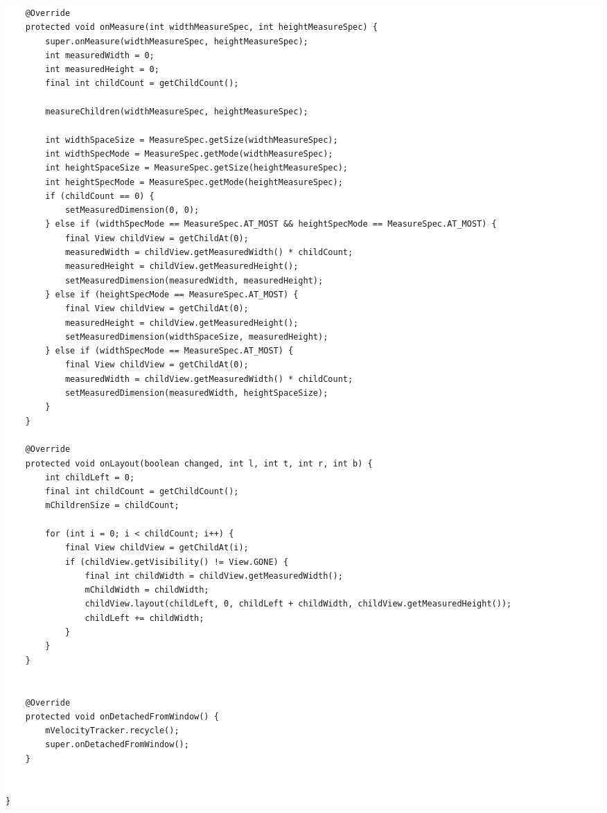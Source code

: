 ```
    @Override
    protected void onMeasure(int widthMeasureSpec, int heightMeasureSpec) {
        super.onMeasure(widthMeasureSpec, heightMeasureSpec);
        int measuredWidth = 0;
        int measuredHeight = 0;
        final int childCount = getChildCount();

        measureChildren(widthMeasureSpec, heightMeasureSpec);

        int widthSpaceSize = MeasureSpec.getSize(widthMeasureSpec);
        int widthSpecMode = MeasureSpec.getMode(widthMeasureSpec);
        int heightSpaceSize = MeasureSpec.getSize(heightMeasureSpec);
        int heightSpecMode = MeasureSpec.getMode(heightMeasureSpec);
        if (childCount == 0) {
            setMeasuredDimension(0, 0);
        } else if (widthSpecMode == MeasureSpec.AT_MOST && heightSpecMode == MeasureSpec.AT_MOST) {
            final View childView = getChildAt(0);
            measuredWidth = childView.getMeasuredWidth() * childCount;
            measuredHeight = childView.getMeasuredHeight();
            setMeasuredDimension(measuredWidth, measuredHeight);
        } else if (heightSpecMode == MeasureSpec.AT_MOST) {
            final View childView = getChildAt(0);
            measuredHeight = childView.getMeasuredHeight();
            setMeasuredDimension(widthSpaceSize, measuredHeight);
        } else if (widthSpecMode == MeasureSpec.AT_MOST) {
            final View childView = getChildAt(0);
            measuredWidth = childView.getMeasuredWidth() * childCount;
            setMeasuredDimension(measuredWidth, heightSpaceSize);
        }
    }

    @Override
    protected void onLayout(boolean changed, int l, int t, int r, int b) {
        int childLeft = 0;
        final int childCount = getChildCount();
        mChildrenSize = childCount;

        for (int i = 0; i < childCount; i++) {
            final View childView = getChildAt(i);
            if (childView.getVisibility() != View.GONE) {
                final int childWidth = childView.getMeasuredWidth();
                mChildWidth = childWidth;
                childView.layout(childLeft, 0, childLeft + childWidth, childView.getMeasuredHeight());
                childLeft += childWidth;
            }
        }
    }


    @Override
    protected void onDetachedFromWindow() {
        mVelocityTracker.recycle();
        super.onDetachedFromWindow();
    }


}

```
